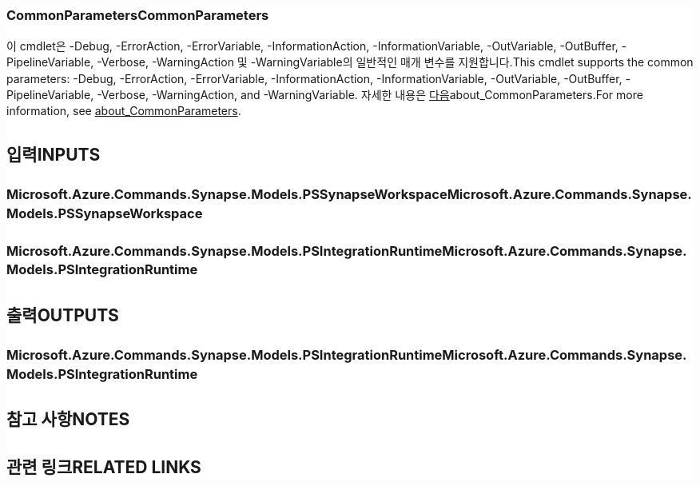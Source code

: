 ### <span data-ttu-id="2d843-137">CommonParameters</span><span class="sxs-lookup"><span data-stu-id="2d843-137">CommonParameters</span></span>
<span data-ttu-id="2d843-138">이 cmdlet은 -Debug, -ErrorAction, -ErrorVariable, -InformationAction, -InformationVariable, -OutVariable, -OutBuffer, -PipelineVariable, -Verbose, -WarningAction 및 -WarningVariable의 일반적인 매개 변수를 지원합니다.</span><span class="sxs-lookup"><span data-stu-id="2d843-138">This cmdlet supports the common parameters: -Debug, -ErrorAction, -ErrorVariable, -InformationAction, -InformationVariable, -OutVariable, -OutBuffer, -PipelineVariable, -Verbose, -WarningAction, and -WarningVariable.</span></span> <span data-ttu-id="2d843-139">자세한 내용은 [다음](http://go.microsoft.com/fwlink/?LinkID=113216)about_CommonParameters.</span><span class="sxs-lookup"><span data-stu-id="2d843-139">For more information, see [about_CommonParameters](http://go.microsoft.com/fwlink/?LinkID=113216).</span></span>

## <span data-ttu-id="2d843-140">입력</span><span class="sxs-lookup"><span data-stu-id="2d843-140">INPUTS</span></span>

### <span data-ttu-id="2d843-141">Microsoft.Azure.Commands.Synapse.Models.PSSynapseWorkspace</span><span class="sxs-lookup"><span data-stu-id="2d843-141">Microsoft.Azure.Commands.Synapse.Models.PSSynapseWorkspace</span></span>

### <span data-ttu-id="2d843-142">Microsoft.Azure.Commands.Synapse.Models.PSIntegrationRuntime</span><span class="sxs-lookup"><span data-stu-id="2d843-142">Microsoft.Azure.Commands.Synapse.Models.PSIntegrationRuntime</span></span>

## <span data-ttu-id="2d843-143">출력</span><span class="sxs-lookup"><span data-stu-id="2d843-143">OUTPUTS</span></span>

### <span data-ttu-id="2d843-144">Microsoft.Azure.Commands.Synapse.Models.PSIntegrationRuntime</span><span class="sxs-lookup"><span data-stu-id="2d843-144">Microsoft.Azure.Commands.Synapse.Models.PSIntegrationRuntime</span></span>

## <span data-ttu-id="2d843-145">참고 사항</span><span class="sxs-lookup"><span data-stu-id="2d843-145">NOTES</span></span>

## <span data-ttu-id="2d843-146">관련 링크</span><span class="sxs-lookup"><span data-stu-id="2d843-146">RELATED LINKS</span></span>
